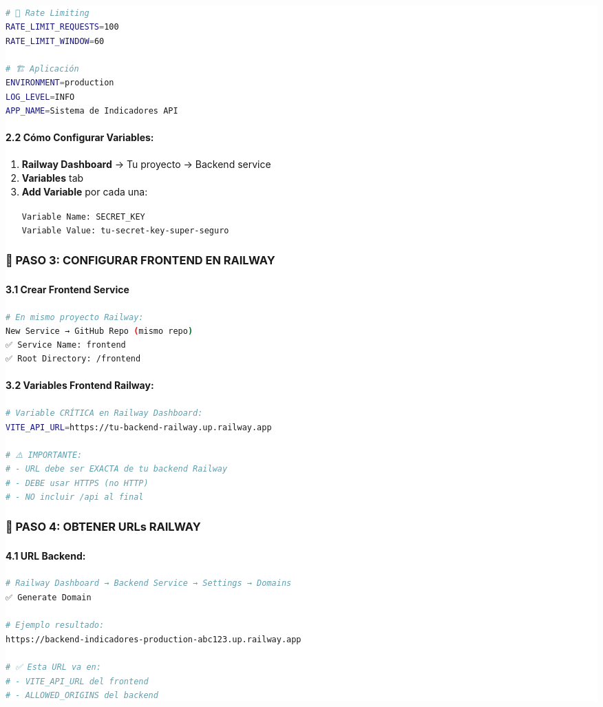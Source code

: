 ```bash
# 🚦 Rate Limiting
RATE_LIMIT_REQUESTS=100
RATE_LIMIT_WINDOW=60

# 🏗️ Aplicación
ENVIRONMENT=production
LOG_LEVEL=INFO
APP_NAME=Sistema de Indicadores API
```

#### **2.2 Cómo Configurar Variables:**
1. **Railway Dashboard** → Tu proyecto → Backend service
2. **Variables** tab
3. **Add Variable** por cada una:
   ```
   Variable Name: SECRET_KEY
   Variable Value: tu-secret-key-super-seguro
   ```

### **🎨 PASO 3: CONFIGURAR FRONTEND EN RAILWAY**

#### **3.1 Crear Frontend Service**
```bash
# En mismo proyecto Railway:
New Service → GitHub Repo (mismo repo)
✅ Service Name: frontend
✅ Root Directory: /frontend
```

#### **3.2 Variables Frontend Railway:**
```bash
# Variable CRÍTICA en Railway Dashboard:
VITE_API_URL=https://tu-backend-railway.up.railway.app

# ⚠️ IMPORTANTE: 
# - URL debe ser EXACTA de tu backend Railway
# - DEBE usar HTTPS (no HTTP)
# - NO incluir /api al final
```

### **🔗 PASO 4: OBTENER URLs RAILWAY**

#### **4.1 URL Backend:**
```bash
# Railway Dashboard → Backend Service → Settings → Domains
✅ Generate Domain

# Ejemplo resultado:
https://backend-indicadores-production-abc123.up.railway.app

# ✅ Esta URL va en:
# - VITE_API_URL del frontend
# - ALLOWED_ORIGINS del backend
```
